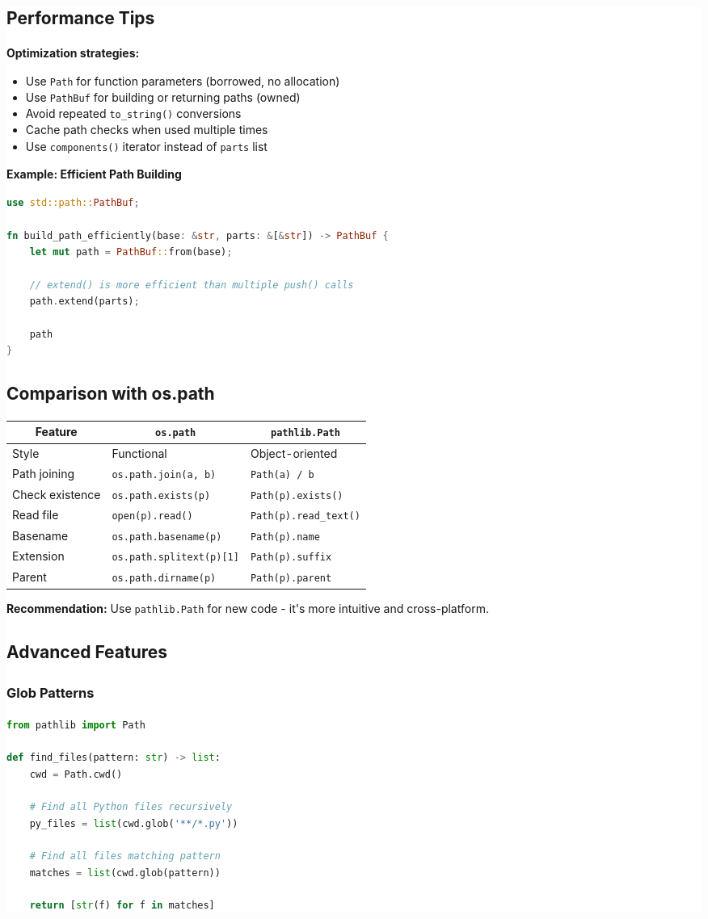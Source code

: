 ## Performance Tips

**Optimization strategies:**
- Use `Path` for function parameters (borrowed, no allocation)
- Use `PathBuf` for building or returning paths (owned)
- Avoid repeated `to_string()` conversions
- Cache path checks when used multiple times
- Use `components()` iterator instead of `parts` list

**Example: Efficient Path Building**
```rust
use std::path::PathBuf;

fn build_path_efficiently(base: &str, parts: &[&str]) -> PathBuf {
    let mut path = PathBuf::from(base);

    // extend() is more efficient than multiple push() calls
    path.extend(parts);

    path
}
```

## Comparison with os.path

| Feature | `os.path` | `pathlib.Path` |
|---------|-----------|----------------|
| Style | Functional | Object-oriented |
| Path joining | `os.path.join(a, b)` | `Path(a) / b` |
| Check existence | `os.path.exists(p)` | `Path(p).exists()` |
| Read file | `open(p).read()` | `Path(p).read_text()` |
| Basename | `os.path.basename(p)` | `Path(p).name` |
| Extension | `os.path.splitext(p)[1]` | `Path(p).suffix` |
| Parent | `os.path.dirname(p)` | `Path(p).parent` |

**Recommendation:** Use `pathlib.Path` for new code - it's more intuitive and cross-platform.

## Advanced Features

### Glob Patterns

```python
from pathlib import Path

def find_files(pattern: str) -> list:
    cwd = Path.cwd()

    # Find all Python files recursively
    py_files = list(cwd.glob('**/*.py'))

    # Find all files matching pattern
    matches = list(cwd.glob(pattern))

    return [str(f) for f in matches]
```
